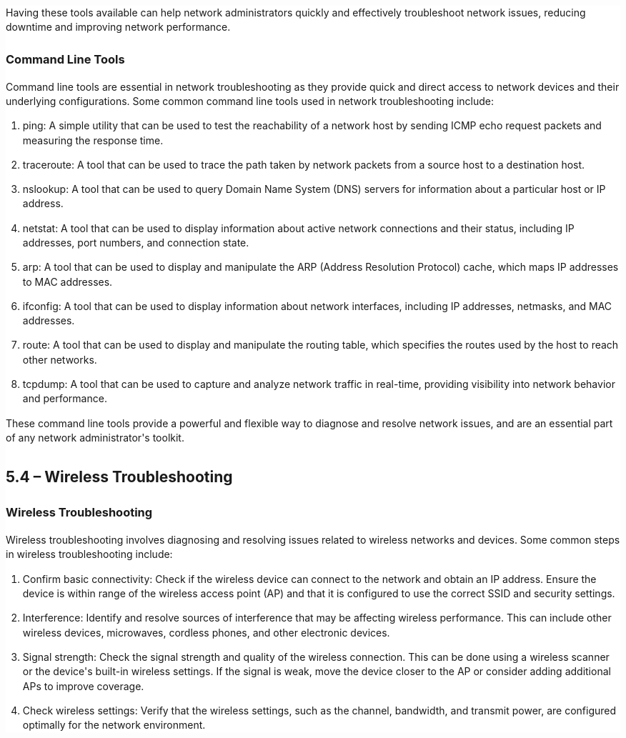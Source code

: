 
Having these tools available can help network administrators quickly and effectively troubleshoot network issues, reducing downtime and improving network performance.

### Command Line Tools

Command line tools are essential in network troubleshooting as they provide quick and direct access to network devices and their underlying configurations. Some common command line tools used in network troubleshooting include:

1.  ping: A simple utility that can be used to test the reachability of a network host by sending ICMP echo request packets and measuring the response time.
    
2.  traceroute: A tool that can be used to trace the path taken by network packets from a source host to a destination host.
    
3.  nslookup: A tool that can be used to query Domain Name System (DNS) servers for information about a particular host or IP address.
    
4.  netstat: A tool that can be used to display information about active network connections and their status, including IP addresses, port numbers, and connection state.
    
5.  arp: A tool that can be used to display and manipulate the ARP (Address Resolution Protocol) cache, which maps IP addresses to MAC addresses.
    
6.  ifconfig: A tool that can be used to display information about network interfaces, including IP addresses, netmasks, and MAC addresses.
    
7.  route: A tool that can be used to display and manipulate the routing table, which specifies the routes used by the host to reach other networks.
    
8.  tcpdump: A tool that can be used to capture and analyze network traffic in real-time, providing visibility into network behavior and performance.
    

These command line tools provide a powerful and flexible way to diagnose and resolve network issues, and are an essential part of any network administrator's toolkit.

## 5.4 – Wireless Troubleshooting

### Wireless Troubleshooting

Wireless troubleshooting involves diagnosing and resolving issues related to wireless networks and devices. Some common steps in wireless troubleshooting include:

1.  Confirm basic connectivity: Check if the wireless device can connect to the network and obtain an IP address. Ensure the device is within range of the wireless access point (AP) and that it is configured to use the correct SSID and security settings.
    
2.  Interference: Identify and resolve sources of interference that may be affecting wireless performance. This can include other wireless devices, microwaves, cordless phones, and other electronic devices.
    
3.  Signal strength: Check the signal strength and quality of the wireless connection. This can be done using a wireless scanner or the device's built-in wireless settings. If the signal is weak, move the device closer to the AP or consider adding additional APs to improve coverage.
    
4.  Check wireless settings: Verify that the wireless settings, such as the channel, bandwidth, and transmit power, are configured optimally for the network environment.
    